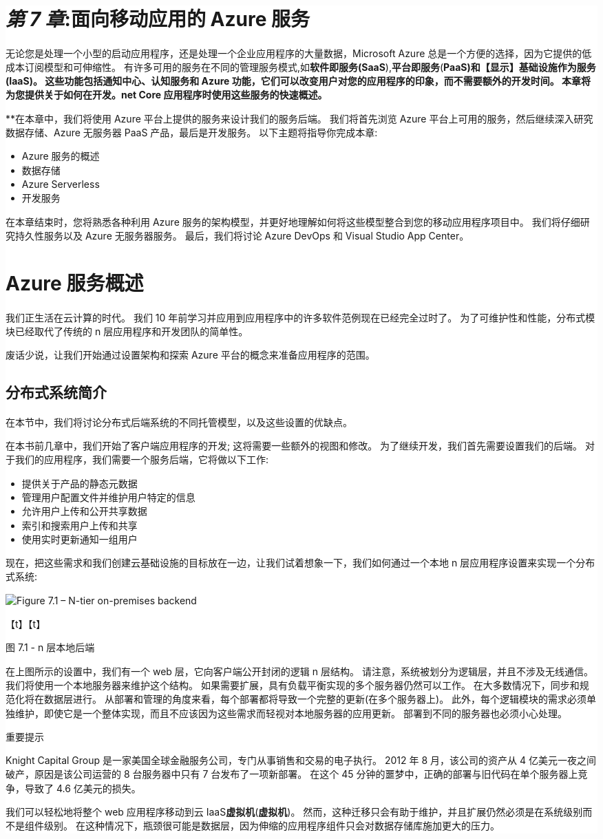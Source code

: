 # *第 7 章*:面向移动应用的 Azure 服务

无论您是处理一个小型的启动应用程序，还是处理一个企业应用程序的大量数据，Microsoft Azure 总是一个方便的选择，因为它提供的低成本订阅模型和可伸缩性。 有许多可用的服务在不同的管理服务模式,如**软件即服务(SaaS**),**平台即服务**(****PaaS)和【显示】基础设施作为服务**(**IaaS)。 这些功能包括通知中心、认知服务和 Azure 功能，它们可以改变用户对您的应用程序的印象，而不需要额外的开发时间。 本章将为您提供关于如何在开发。net Core 应用程序时使用这些服务的快速概述。****

 **在本章中，我们将使用 Azure 平台上提供的服务来设计我们的服务后端。 我们将首先浏览 Azure 平台上可用的服务，然后继续深入研究数据存储、Azure 无服务器 PaaS 产品，最后是开发服务。 以下主题将指导你完成本章:

*   Azure 服务的概述
*   数据存储
*   Azure Serverless
*   开发服务

在本章结束时，您将熟悉各种利用 Azure 服务的架构模型，并更好地理解如何将这些模型整合到您的移动应用程序项目中。 我们将仔细研究持久性服务以及 Azure 无服务器服务。 最后，我们将讨论 Azure DevOps 和 Visual Studio App Center。

# Azure 服务概述

我们正生活在云计算的时代。 我们 10 年前学习并应用到应用程序中的许多软件范例现在已经完全过时了。 为了可维护性和性能，分布式模块已经取代了传统的 n 层应用程序和开发团队的简单性。

废话少说，让我们开始通过设置架构和探索 Azure 平台的概念来准备应用程序的范围。

## 分布式系统简介

在本节中，我们将讨论分布式后端系统的不同托管模型，以及这些设置的优缺点。

在本书前几章中，我们开始了客户端应用程序的开发; 这将需要一些额外的视图和修改。 为了继续开发，我们首先需要设置我们的后端。 对于我们的应用程序，我们需要一个服务后端，它将做以下工作:

*   提供关于产品的静态元数据
*   管理用户配置文件并维护用户特定的信息
*   允许用户上传和公开共享数据
*   索引和搜索用户上传和共享
*   使用实时更新通知一组用户

现在，把这些需求和我们创建云基础设施的目标放在一边，让我们试着想象一下，我们如何通过一个本地 n 层应用程序设置来实现一个分布式系统:

![Figure 7.1 – N-tier on-premises backend ](image/Figure_7.01_B16381.jpg)

【t】【t】

图 7.1 - n 层本地后端

在上图所示的设置中，我们有一个 web 层，它向客户端公开封闭的逻辑 n 层结构。 请注意，系统被划分为逻辑层，并且不涉及无线通信。 我们将使用一个本地服务器来维护这个结构。 如果需要扩展，具有负载平衡实现的多个服务器仍然可以工作。 在大多数情况下，同步和规范化将在数据层进行。 从部署和管理的角度来看，每个部署都将导致一个完整的更新(在多个服务器上)。 此外，每个逻辑模块的需求必须单独维护，即使它是一个整体实现，而且不应该因为这些需求而轻视对本地服务器的应用更新。 部署到不同的服务器也必须小心处理。

重要提示

Knight Capital Group 是一家美国全球金融服务公司，专门从事销售和交易的电子执行。 2012 年 8 月，该公司的资产从 4 亿美元一夜之间破产，原因是该公司运营的 8 台服务器中只有 7 台发布了一项新部署。 在这个 45 分钟的噩梦中，正确的部署与旧代码在单个服务器上竞争，导致了 4.6 亿美元的损失。

我们可以轻松地将整个 web 应用程序移动到云 IaaS**虚拟机**(**虚拟机**)。 然而，这种迁移只会有助于维护，并且扩展仍然必须是在系统级别而不是组件级别。 在这种情况下，瓶颈很可能是数据层，因为伸缩的应用程序组件只会对数据存储库施加更大的压力。

